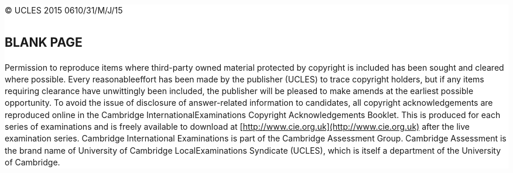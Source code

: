 © UCLES 2015 0610/31/M/J/15 

## BLANK PAGE 

Permission to reproduce items where third-party owned material protected by copyright is included has been sought and cleared where possible. Every reasonableeffort has been made by the publisher (UCLES) to trace copyright holders, but if any items requiring clearance have unwittingly been included, the publisher will be pleased to make amends at the earliest possible opportunity. To avoid the issue of disclosure of answer-related information to candidates, all copyright acknowledgements are reproduced online in the Cambridge InternationalExaminations Copyright Acknowledgements Booklet. This is produced for each series of examinations and is freely available to download at [http://www.cie.org.uk](http://www.cie.org.uk) after the live examination series. Cambridge International Examinations is part of the Cambridge Assessment Group. Cambridge Assessment is the brand name of University of Cambridge LocalExaminations Syndicate (UCLES), which is itself a department of the University of Cambridge. 


